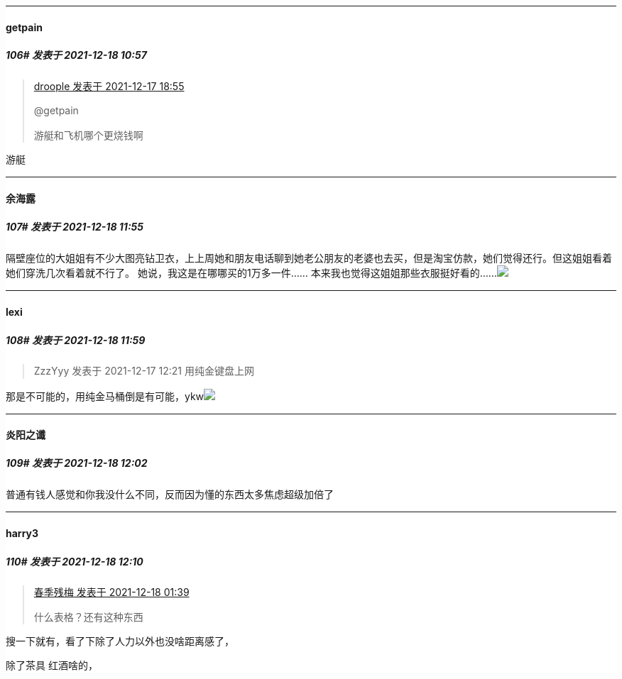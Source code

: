 

*****

####  getpain  
##### 106#       发表于 2021-12-18 10:57

<blockquote><a href="httphttps://bbs.saraba1st.com/2b/forum.php?mod=redirect&amp;goto=findpost&amp;pid=53977662&amp;ptid=2042966" target="_blank">droople 发表于 2021-12-17 18:55</a>

@getpain

游艇和飞机哪个更烧钱啊</blockquote>
游艇



*****

####  余海露  
##### 107#       发表于 2021-12-18 11:55

隔壁座位的大姐姐有不少大图亮钻卫衣，上上周她和朋友电话聊到她老公朋友的老婆也去买，但是淘宝仿款，她们觉得还行。但这姐姐看着她们穿洗几次看着就不行了。
她说，我这是在哪哪买的1万多一件……
本来我也觉得这姐姐那些衣服挺好看的……<img src="https://static.saraba1st.com/image/smiley/face2017/001.png" referrerpolicy="no-referrer">

*****

####  lexi  
##### 108#       发表于 2021-12-18 11:59

<blockquote>ZzzYyy 发表于 2021-12-17 12:21
用纯金键盘上网</blockquote>
那是不可能的，用纯金马桶倒是有可能，ykw<img src="https://static.saraba1st.com/image/smiley/face2017/067.png" referrerpolicy="no-referrer">

*****

####  炎阳之谶  
##### 109#       发表于 2021-12-18 12:02

普通有钱人感觉和你我没什么不同，反而因为懂的东西太多焦虑超级加倍了



*****

####  harry3  
##### 110#       发表于 2021-12-18 12:10

<blockquote><a href="httphttps://bbs.saraba1st.com/2b/forum.php?mod=redirect&amp;goto=findpost&amp;pid=53982706&amp;ptid=2042966" target="_blank">春季残梅 发表于 2021-12-18 01:39</a>

什么表格？还有这种东西</blockquote>
搜一下就有，看了下除了人力以外也没啥距离感了，

除了茶具 红酒啥的，
